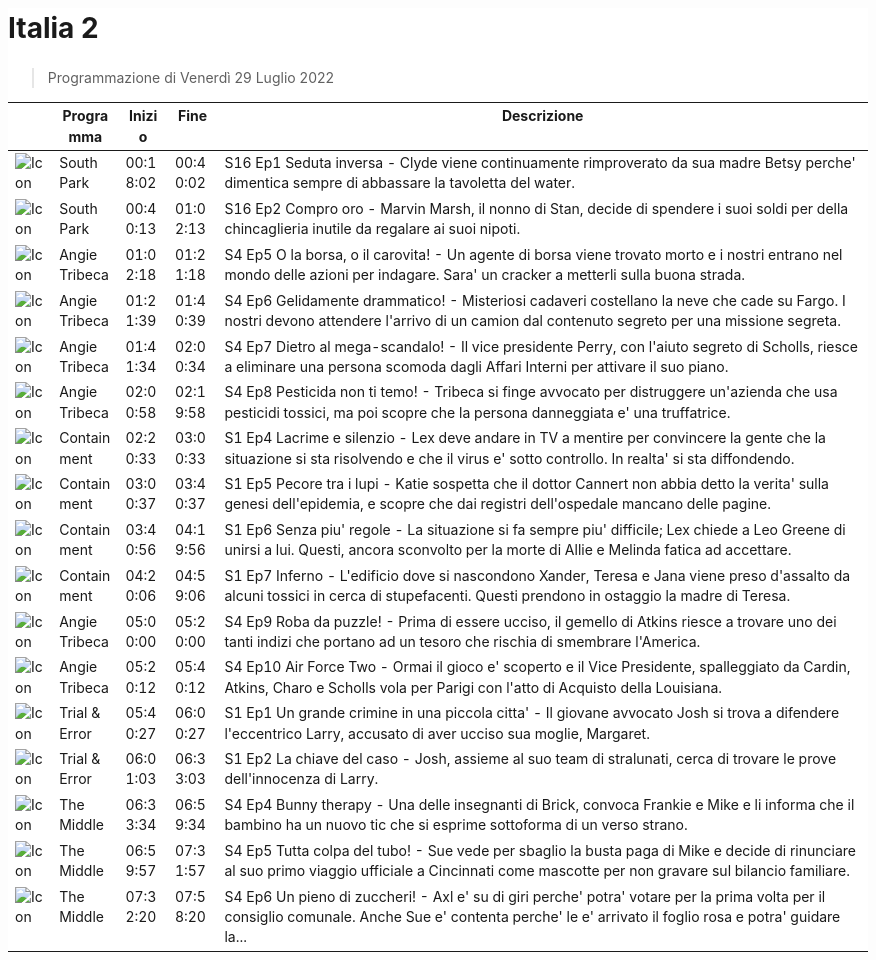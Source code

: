# Italia 2
> Programmazione di Venerdì 29 Luglio 2022

||Programma|Inizio|Fine|Descrizione|
|---|---|---|---|---|
|![Icon](https://guidatv.sky.it/uuid/04b670fc-bf52-4c6a-a96f-6b967b9a3f15/cover?md5ChecksumParam=068cd2a13f94fe68ff133981d5defa79)|South Park|00:18:02|00:40:02|S16 Ep1 Seduta inversa - Clyde viene continuamente rimproverato da sua madre Betsy perche&#039; dimentica sempre di abbassare la tavoletta del water.
|![Icon](https://guidatv.sky.it/uuid/04b670fc-bf52-4c6a-a96f-6b967b9a3f15/cover?md5ChecksumParam=068cd2a13f94fe68ff133981d5defa79)|South Park|00:40:13|01:02:13|S16 Ep2 Compro oro - Marvin Marsh, il nonno di Stan, decide di spendere i suoi soldi per della chincaglieria inutile da regalare ai suoi nipoti.
|![Icon](https://guidatv.sky.it/uuid/231c6ff3-f155-4382-9b3c-c0a76ec44b6e/cover?md5ChecksumParam=fb8fec7633c82c65ac572a23ac7471ff)|Angie Tribeca|01:02:18|01:21:18|S4 Ep5 O la borsa, o il carovita! - Un agente di borsa viene trovato morto e i nostri entrano nel mondo delle azioni per indagare. Sara&#039; un cracker a metterli sulla buona strada.
|![Icon](https://guidatv.sky.it/uuid/231c6ff3-f155-4382-9b3c-c0a76ec44b6e/cover?md5ChecksumParam=fb8fec7633c82c65ac572a23ac7471ff)|Angie Tribeca|01:21:39|01:40:39|S4 Ep6 Gelidamente drammatico! - Misteriosi cadaveri costellano la neve che cade su Fargo. I nostri devono attendere l&#039;arrivo di un camion dal contenuto segreto per una missione segreta.
|![Icon](https://guidatv.sky.it/uuid/231c6ff3-f155-4382-9b3c-c0a76ec44b6e/cover?md5ChecksumParam=fb8fec7633c82c65ac572a23ac7471ff)|Angie Tribeca|01:41:34|02:00:34|S4 Ep7 Dietro al mega-scandalo! - Il vice presidente Perry, con l&#039;aiuto segreto di Scholls, riesce a eliminare una persona scomoda dagli Affari Interni per attivare il suo piano.
|![Icon](https://guidatv.sky.it/uuid/231c6ff3-f155-4382-9b3c-c0a76ec44b6e/cover?md5ChecksumParam=fb8fec7633c82c65ac572a23ac7471ff)|Angie Tribeca|02:00:58|02:19:58|S4 Ep8 Pesticida non ti temo! - Tribeca si finge avvocato per distruggere un&#039;azienda che usa pesticidi tossici, ma poi scopre che la persona danneggiata e&#039; una truffatrice.
|![Icon](https://guidatv.sky.it/uuid/160ab10d-ee23-4757-a67f-956fa7344b8a/cover?md5ChecksumParam=21201f6c2ba71d133a4a491786374a1d)|Containment|02:20:33|03:00:33|S1 Ep4 Lacrime e silenzio - Lex deve andare in TV a mentire per convincere la gente che la situazione si sta risolvendo e che il virus e&#039; sotto controllo. In realta&#039; si sta diffondendo.
|![Icon](https://guidatv.sky.it/uuid/160ab10d-ee23-4757-a67f-956fa7344b8a/cover?md5ChecksumParam=21201f6c2ba71d133a4a491786374a1d)|Containment|03:00:37|03:40:37|S1 Ep5 Pecore tra i lupi - Katie sospetta che il dottor Cannert non abbia detto la verita&#039; sulla genesi dell&#039;epidemia, e scopre che dai registri dell&#039;ospedale mancano delle pagine.
|![Icon](https://guidatv.sky.it/uuid/160ab10d-ee23-4757-a67f-956fa7344b8a/cover?md5ChecksumParam=21201f6c2ba71d133a4a491786374a1d)|Containment|03:40:56|04:19:56|S1 Ep6 Senza piu&#039; regole - La situazione si fa sempre piu&#039; difficile; Lex chiede a Leo Greene di unirsi a lui. Questi, ancora sconvolto per la morte di Allie e Melinda fatica ad accettare.
|![Icon](https://guidatv.sky.it/uuid/160ab10d-ee23-4757-a67f-956fa7344b8a/cover?md5ChecksumParam=21201f6c2ba71d133a4a491786374a1d)|Containment|04:20:06|04:59:06|S1 Ep7 Inferno - L&#039;edificio dove si nascondono Xander, Teresa e Jana viene preso d&#039;assalto da alcuni tossici in cerca di stupefacenti. Questi prendono in ostaggio la madre di Teresa.
|![Icon](https://guidatv.sky.it/uuid/231c6ff3-f155-4382-9b3c-c0a76ec44b6e/cover?md5ChecksumParam=fb8fec7633c82c65ac572a23ac7471ff)|Angie Tribeca|05:00:00|05:20:00|S4 Ep9 Roba da puzzle! - Prima di essere ucciso, il gemello di Atkins riesce a trovare uno dei tanti indizi che portano ad un tesoro che rischia di smembrare l&#039;America.
|![Icon](https://guidatv.sky.it/uuid/231c6ff3-f155-4382-9b3c-c0a76ec44b6e/cover?md5ChecksumParam=fb8fec7633c82c65ac572a23ac7471ff)|Angie Tribeca|05:20:12|05:40:12|S4 Ep10 Air Force Two - Ormai il gioco e&#039; scoperto e il Vice Presidente, spalleggiato da Cardin, Atkins, Charo e Scholls vola per Parigi con l&#039;atto di Acquisto della Louisiana.
|![Icon](https://guidatv.sky.it/uuid/132bb223-f027-46de-b939-2f8ca5daef54/cover?md5ChecksumParam=057deb77d64e9db4a11463056827b508)|Trial &amp; Error|05:40:27|06:00:27|S1 Ep1 Un grande crimine in una piccola citta&#039; - Il giovane avvocato Josh si trova a difendere l&#039;eccentrico Larry, accusato di aver ucciso sua moglie, Margaret.
|![Icon](https://guidatv.sky.it/uuid/132bb223-f027-46de-b939-2f8ca5daef54/cover?md5ChecksumParam=057deb77d64e9db4a11463056827b508)|Trial &amp; Error|06:01:03|06:33:03|S1 Ep2 La chiave del caso - Josh, assieme al suo team di stralunati, cerca di trovare le prove dell&#039;innocenza di Larry.
|![Icon](https://guidatv.sky.it/uuid/0e2df7b1-36ee-4278-b14b-be9cdf019597/cover?md5ChecksumParam=1c8e74ff5d2b54365b26b5e285d581ba)|The Middle|06:33:34|06:59:34|S4 Ep4 Bunny therapy - Una delle insegnanti di Brick, convoca Frankie e Mike e li informa che il bambino ha un nuovo tic che si esprime sottoforma di un verso strano.
|![Icon](https://guidatv.sky.it/uuid/0e2df7b1-36ee-4278-b14b-be9cdf019597/cover?md5ChecksumParam=1c8e74ff5d2b54365b26b5e285d581ba)|The Middle|06:59:57|07:31:57|S4 Ep5 Tutta colpa del tubo! - Sue vede per sbaglio la busta paga di Mike e decide di rinunciare al suo primo viaggio ufficiale a Cincinnati come mascotte per non gravare sul bilancio familiare.
|![Icon](https://guidatv.sky.it/uuid/0e2df7b1-36ee-4278-b14b-be9cdf019597/cover?md5ChecksumParam=1c8e74ff5d2b54365b26b5e285d581ba)|The Middle|07:32:20|07:58:20|S4 Ep6 Un pieno di zuccheri! - Axl e&#039; su di giri perche&#039; potra&#039; votare per la prima volta per il consiglio comunale. Anche Sue e&#039; contenta perche&#039; le e&#039; arrivato il foglio rosa e potra&#039; guidare la...